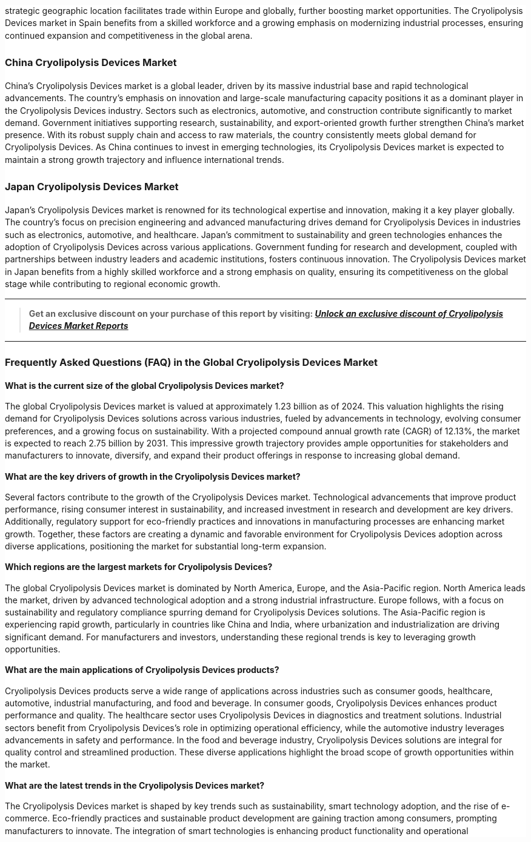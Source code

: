 strategic geographic location facilitates trade within Europe and globally, further boosting market opportunities. The Cryolipolysis Devices market in Spain benefits from a skilled workforce and a growing emphasis on modernizing industrial processes, ensuring continued expansion and competitiveness in the global arena.</p><h3>China Cryolipolysis Devices Market</h3><p>China&rsquo;s Cryolipolysis Devices market is a global leader, driven by its massive industrial base and rapid technological advancements. The country&rsquo;s emphasis on innovation and large-scale manufacturing capacity positions it as a dominant player in the Cryolipolysis Devices industry. Sectors such as electronics, automotive, and construction contribute significantly to market demand. Government initiatives supporting research, sustainability, and export-oriented growth further strengthen China&rsquo;s market presence. With its robust supply chain and access to raw materials, the country consistently meets global demand for Cryolipolysis Devices. As China continues to invest in emerging technologies, its Cryolipolysis Devices market is expected to maintain a strong growth trajectory and influence international trends.</p><h3>Japan Cryolipolysis Devices Market</h3><p>Japan&rsquo;s Cryolipolysis Devices market is renowned for its technological expertise and innovation, making it a key player globally. The country&rsquo;s focus on precision engineering and advanced manufacturing drives demand for Cryolipolysis Devices in industries such as electronics, automotive, and healthcare. Japan&rsquo;s commitment to sustainability and green technologies enhances the adoption of Cryolipolysis Devices across various applications. Government funding for research and development, coupled with partnerships between industry leaders and academic institutions, fosters continuous innovation. The Cryolipolysis Devices market in Japan benefits from a highly skilled workforce and a strong emphasis on quality, ensuring its competitiveness on the global stage while contributing to regional economic growth.</p><hr /><blockquote><p><strong>Get an exclusive discount on your purchase of this report by visiting: <em><a href="://marketresearchpulse.com/ask-for-discount/122546?utm_source=Github&amp;utm_medium=023">Unlock an exclusive discount of Cryolipolysis Devices Market Reports</a></em>&nbsp;</strong></p></blockquote><hr /><h3>Frequently Asked Questions (FAQ) in the Global Cryolipolysis Devices Market</h3><p><strong>What is the current size of the global Cryolipolysis Devices market?</strong></p><p>The global Cryolipolysis Devices market is valued at approximately 1.23 billion as of 2024. This valuation highlights the rising demand for Cryolipolysis Devices solutions across various industries, fueled by advancements in technology, evolving consumer preferences, and a growing focus on sustainability. With a projected compound annual growth rate (CAGR) of 12.13%, the market is expected to reach 2.75 billion by 2031. This impressive growth trajectory provides ample opportunities for stakeholders and manufacturers to innovate, diversify, and expand their product offerings in response to increasing global demand.</p><p><strong>What are the key drivers of growth in the Cryolipolysis Devices market?</strong></p><p>Several factors contribute to the growth of the Cryolipolysis Devices market. Technological advancements that improve product performance, rising consumer interest in sustainability, and increased investment in research and development are key drivers. Additionally, regulatory support for eco-friendly practices and innovations in manufacturing processes are enhancing market growth. Together, these factors are creating a dynamic and favorable environment for Cryolipolysis Devices adoption across diverse applications, positioning the market for substantial long-term expansion.</p><p><strong>Which regions are the largest markets for Cryolipolysis Devices?</strong></p><p>The global Cryolipolysis Devices market is dominated by North America, Europe, and the Asia-Pacific region. North America leads the market, driven by advanced technological adoption and a strong industrial infrastructure. Europe follows, with a focus on sustainability and regulatory compliance spurring demand for Cryolipolysis Devices solutions. The Asia-Pacific region is experiencing rapid growth, particularly in countries like China and India, where urbanization and industrialization are driving significant demand. For manufacturers and investors, understanding these regional trends is key to leveraging growth opportunities.</p><p><strong>What are the main applications of Cryolipolysis Devices products?</strong></p><p>Cryolipolysis Devices products serve a wide range of applications across industries such as consumer goods, healthcare, automotive, industrial manufacturing, and food and beverage. In consumer goods, Cryolipolysis Devices enhances product performance and quality. The healthcare sector uses Cryolipolysis Devices in diagnostics and treatment solutions. Industrial sectors benefit from Cryolipolysis Devices&rsquo;s role in optimizing operational efficiency, while the automotive industry leverages advancements in safety and performance. In the food and beverage industry, Cryolipolysis Devices solutions are integral for quality control and streamlined production. These diverse applications highlight the broad scope of growth opportunities within the market.</p><p><strong>What are the latest trends in the Cryolipolysis Devices market?</strong></p><p>The Cryolipolysis Devices market is shaped by key trends such as sustainability, smart technology adoption, and the rise of e-commerce. Eco-friendly practices and sustainable product development are gaining traction among consumers, prompting manufacturers to innovate. The integration of smart technologies is enhancing product functionality and operational